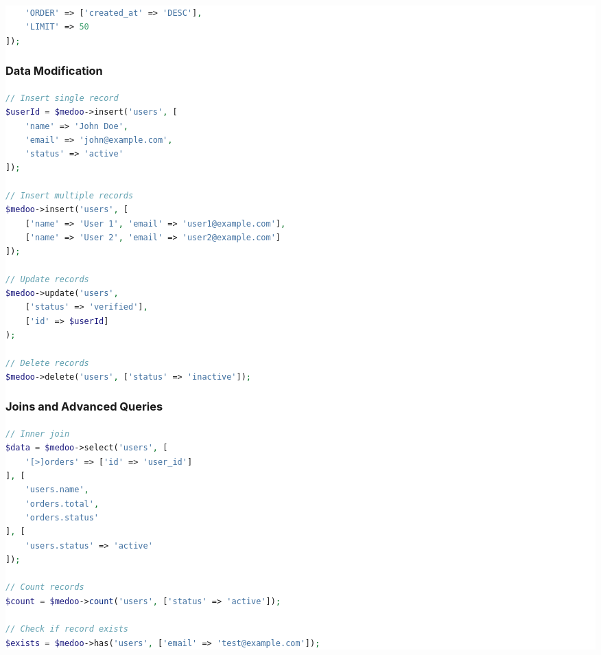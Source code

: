 ```php
    'ORDER' => ['created_at' => 'DESC'],
    'LIMIT' => 50
]);
```

### Data Modification

```php
// Insert single record
$userId = $medoo->insert('users', [
    'name' => 'John Doe',
    'email' => 'john@example.com',
    'status' => 'active'
]);

// Insert multiple records
$medoo->insert('users', [
    ['name' => 'User 1', 'email' => 'user1@example.com'],
    ['name' => 'User 2', 'email' => 'user2@example.com']
]);

// Update records
$medoo->update('users',
    ['status' => 'verified'],
    ['id' => $userId]
);

// Delete records
$medoo->delete('users', ['status' => 'inactive']);
```

### Joins and Advanced Queries

```php
// Inner join
$data = $medoo->select('users', [
    '[>]orders' => ['id' => 'user_id']
], [
    'users.name',
    'orders.total',
    'orders.status'
], [
    'users.status' => 'active'
]);

// Count records
$count = $medoo->count('users', ['status' => 'active']);

// Check if record exists
$exists = $medoo->has('users', ['email' => 'test@example.com']);
```
